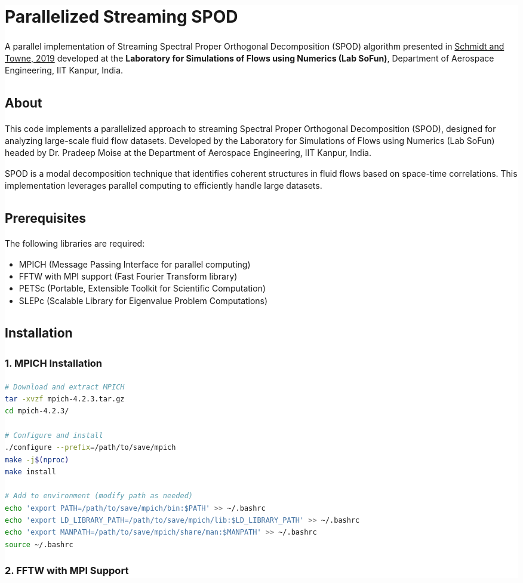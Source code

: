 # Parallelized Streaming SPOD


A parallel implementation of Streaming Spectral Proper Orthogonal Decomposition (SPOD) algorithm presented in [Schmidt and Towne, 2019](https://doi.org/10.1016/j.cpc.2018.11.009) developed at the **Laboratory for Simulations of Flows using Numerics (Lab SoFun)**, Department of Aerospace Engineering, IIT Kanpur, India.

## About

This code implements a parallelized approach to streaming Spectral Proper Orthogonal Decomposition (SPOD), designed for analyzing large-scale fluid flow datasets. Developed by the Laboratory for Simulations of Flows using Numerics (Lab SoFun) headed by Dr. Pradeep Moise at the Department of Aerospace Engineering, IIT Kanpur, India.

SPOD is a modal decomposition technique that identifies coherent structures in fluid flows based on space-time correlations. This implementation leverages parallel computing to efficiently handle large datasets.

## Prerequisites

The following libraries are required:

- MPICH (Message Passing Interface for parallel computing)
- FFTW with MPI support (Fast Fourier Transform library)
- PETSc (Portable, Extensible Toolkit for Scientific Computation)
- SLEPc (Scalable Library for Eigenvalue Problem Computations)

## Installation

### 1. MPICH Installation

```bash
# Download and extract MPICH
tar -xvzf mpich-4.2.3.tar.gz
cd mpich-4.2.3/

# Configure and install
./configure --prefix=/path/to/save/mpich
make -j$(nproc)
make install

# Add to environment (modify path as needed)
echo 'export PATH=/path/to/save/mpich/bin:$PATH' >> ~/.bashrc
echo 'export LD_LIBRARY_PATH=/path/to/save/mpich/lib:$LD_LIBRARY_PATH' >> ~/.bashrc
echo 'export MANPATH=/path/to/save/mpich/share/man:$MANPATH' >> ~/.bashrc
source ~/.bashrc
```

### 2. FFTW with MPI Support
